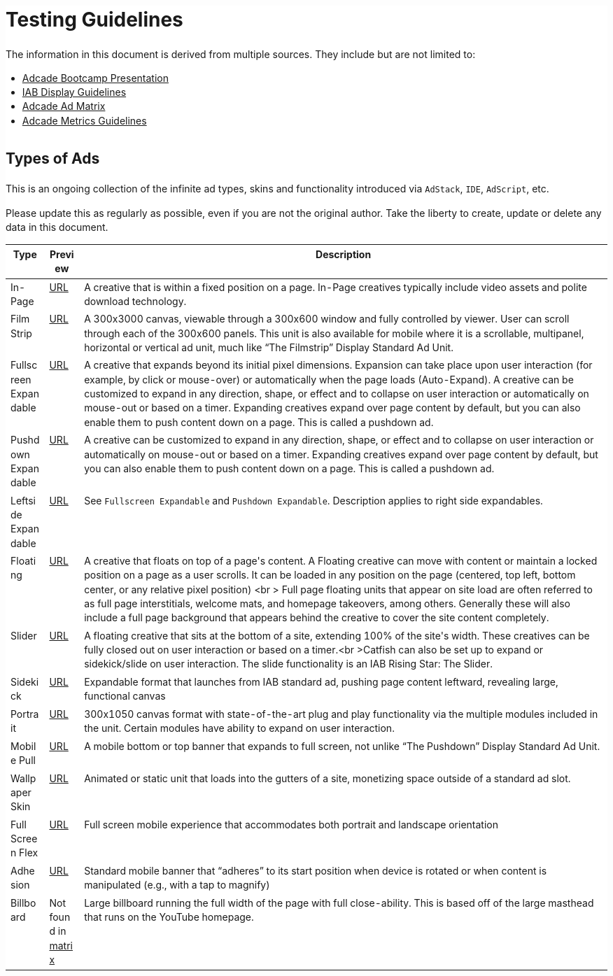  # Testing Guidelines
The information in this document is derived from multiple sources. They include but are not limited to:

* [Adcade Bootcamp Presentation](https://docs.google.com/a/adcade.com/presentation/d/1inL2kMgyjANwt600MzqkeVQEECtLtTfPJ3v8iYhQEtI/edit#slide=id.gf4f0645e_0409)
* [IAB Display Guidelines](http://www.iab.net/guidelines/508676/508767/displayguidelines)
* [Adcade Ad Matrix](https://docs.google.com/a/adcade.com/spreadsheet/ccc?key=0AiABAzEQmBMGdEFMYVdmVmFCcW9GSWxoRm9XdnFaTVE&usp=sharing_eid#gid=0)
* [Adcade Metrics Guidelines](https://docs.google.com/a/adcade.com/document/d/1ziWCL8DSSwjJ_Rqisjv3qlMfXQ7onIpNMHOrn4BbggQ/edit)

## Types of Ads
This is an ongoing collection of the infinite ad types, skins and functionality introduced via `AdStack`, `IDE`, `AdScript`, etc.

Please update this as regularly as possible, even if you are not the original author. Take the liberty to create, update or delete any data in this document.



| Type | Preview | Description |
| --- | --- | --- |
| In-Page | [URL](http://adcade.com/demo/capitalone/index.html) | A creative that is within a fixed position on a page. In-Page creatives typically include video assets and polite download technology. |
| Film Strip | [URL](http://adcade.com/demo/gshock/index.html) | A 300x3000 canvas, viewable through a 300x600 window and fully controlled by viewer. User can scroll through each of the 300x600 panels. This unit is also available for mobile where it is a scrollable, multipanel, horizontal or vertical ad unit, much like “The Filmstrip” Display Standard Ad Unit. |
| Fullscreen Expandable | [URL](http://adcade.com/demo/epicurious_live_mocks/320x50_expandable/index.html) | A creative that expands beyond its initial pixel dimensions. Expansion can take place upon user interaction (for example, by click or mouse-over) or automatically when the page loads (Auto-Expand). A creative can be customized to expand in any direction, shape, or effect and to collapse on user interaction or automatically on mouse-out or based on a timer. Expanding creatives expand over page content by default, but you can also enable them to push content down on a page. This is called a pushdown ad. |
| Pushdown Expandable | [URL](http://adcade.com/demo/epicurious_live_mocks/728x90_expandable/index.html) | A creative can be customized to expand in any direction, shape, or effect and to collapse on user interaction or automatically on mouse-out or based on a timer. Expanding creatives expand over page content by default, but you can also enable them to push content down on a page. This is called a pushdown ad. |
| Leftside Expandable | [URL](http://adcade.com/demo/phrma/468x648_expand/) | See `Fullscreen Expandable` and  `Pushdown Expandable`. Description applies to right side expandables. |
| Floating | [URL](#) | A creative that floats on top of a page's content. A Floating creative can move with content or maintain a locked position on a page as a user scrolls. It can be loaded in any position on the page (centered, top left, bottom center, or any relative pixel position) <br \> Full page floating units that appear on site load are often referred to as full page interstitials, welcome mats, and homepage takeovers, among others. Generally these will also include a full page background that appears behind the creative to cover the site content completely.|
| Slider | [URL](http://adcade.com/demo/epicurious_live_mocks/728x90_expandable/index.html) | A floating creative that sits at the bottom of a site, extending 100% of the site's width. These creatives can be fully closed out on user interaction or based on a timer.<br \>Catfish can also be set up to expand or sidekick/slide on user interaction. The slide functionality is an IAB Rising Star: The Slider. |
| Sidekick | [URL](http://adcade.com/demo/jeep/suv/300x600_sidekick/) | Expandable format that launches from IAB standard ad, pushing page content leftward, revealing large, functional canvas |
| Portrait | [URL](http://adcade.com/demo/business_insider/portrait_feed/) | 300x1050 canvas format with state-of-the-art plug and play functionality via the multiple modules included in the unit. Certain modules have ability to expand on user interaction. |
| Mobile Pull | [URL](http://adcade.com/demo/montblancsite/index.html) | A mobile bottom or top banner that expands to full screen, not unlike “The Pushdown” Display Standard Ad Unit. |
| Wallpaper Skin | [URL](http://adcade.com/demo/lg/hunit/) | Animated or static unit that loads into the gutters of a site, monetizing space outside of a standard ad slot. |
| Full Screen Flex | [URL](http://adcade.com/demo/olay_gamechangers_320x50/) | Full screen mobile experience that accommodates both portrait and landscape orientation |
| Adhesion | [URL](http://adcade.com/demo/sally_hansen/728x90/) | Standard mobile banner that “adheres” to its start position when device is rotated or when content is manipulated (e.g., with a tap to magnify) |
| Billboard | Not found in [matrix](https://docs.google.com/a/adcade.com/spreadsheet/ccc?key=0AiABAzEQmBMGdEFMYVdmVmFCcW9GSWxoRm9XdnFaTVE&usp=sharing_eid#gid=0) | Large billboard running the full width of the page with full close-ability. This is based off of the large masthead that runs on the YouTube homepage. |